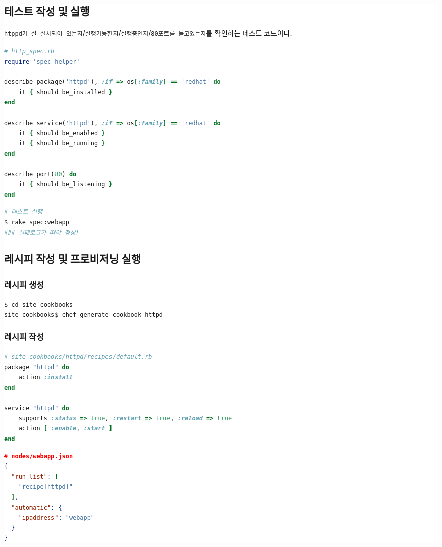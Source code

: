 ## 테스트 작성 및 실행
`htppd가 잘 설치되어 있는지`/`실행가능한지`/`실행중인지`/`80포트를 듣고있는지`를 확인하는 테스트 코드이다.

```ruby
# http_spec.rb
require 'spec_helper'

describe package('httpd'), :if => os[:family] == 'redhat' do
    it { should be_installed }
end

describe service('httpd'), :if => os[:family] == 'redhat' do
    it { should be_enabled }
    it { should be_running }
end

describe port(80) do
    it { should be_listening }
end
```

```bash
# 테스트 실행
$ rake spec:webapp
### 실패로그가 떠야 정상!
```

## 레시피 작성 및 프로비저닝 실행
### 레시피 생성
```bash
$ cd site-cookbooks
site-cookbooks$ chef generate cookbook httpd
```

### 레시피 작성
```ruby
# site-cookbooks/httpd/recipes/default.rb
package "httpd" do
	action :install
end

service "httpd" do
	supports :status => true, :restart => true, :reload => true
	action [ :enable, :start ]
end
```

```json
# nodes/webapp.json
{
  "run_list": [
	"recipe[httpd]"
  ],
  "automatic": {
    "ipaddress": "webapp"
  }
}
```
